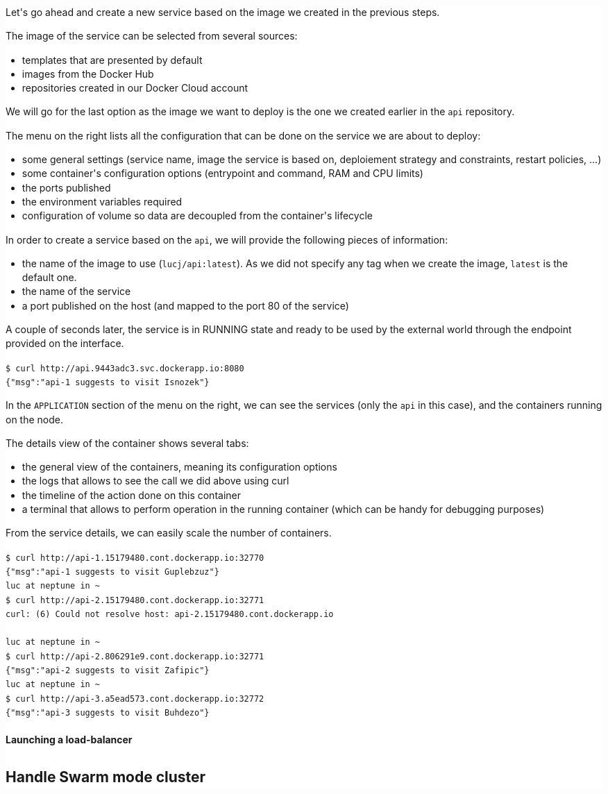 Let's go ahead and create a new service based on the image we created in the previous steps.

The image of the service can be selected from several sources:
- templates that are presented by default
- images from the Docker Hub
- repositories created in our Docker Cloud account

We will go for the last option as the image we want to deploy is the one we created earlier in the `api` repository.

The menu on the right lists all the configuration that can be done on the service we are about to deploy:

- some general settings (service name, image the service is based on, deploiement strategy and constraints, restart policies, ...)
- some container's configuration options (entrypoint and command, RAM and CPU limits)
- the ports published
- the environment variables required
- configuration of volume so data are decoupled from the container's lifecycle

In order to create a service based on the `api`, we will provide the following pieces of information:

- the name of the image to use (`lucj/api:latest`). As we did not specify any tag when we create the image, `latest` is the default one.
- the name of the service
- a port published on the host (and mapped to the port 80 of the service)

A couple of seconds later, the service is in RUNNING state and ready to be used by the external world through the endpoint provided on the interface.

```
$ curl http://api.9443adc3.svc.dockerapp.io:8080
{"msg":"api-1 suggests to visit Isnozek"}
```

In the `APPLICATION` section of the menu on the right, we can see the services (only the `api` in this case), and the containers running on the node.

The details view of the container shows several tabs:
- the general view of the containers, meaning its configuration options
- the logs that allows to see the call we did above using curl
- the timeline of the action done on this container
- a terminal that allows to perform operation in the running container (which can be handy for debugging purposes)

From the service details, we can easily scale the number of containers. 

```
$ curl http://api-1.15179480.cont.dockerapp.io:32770
{"msg":"api-1 suggests to visit Guplebzuz"}
luc at neptune in ~
$ curl http://api-2.15179480.cont.dockerapp.io:32771
curl: (6) Could not resolve host: api-2.15179480.cont.dockerapp.io

luc at neptune in ~
$ curl http://api-2.806291e9.cont.dockerapp.io:32771
{"msg":"api-2 suggests to visit Zafipic"}
luc at neptune in ~
$ curl http://api-3.a5ead573.cont.dockerapp.io:32772
{"msg":"api-3 suggests to visit Buhdezo"}
```

#### Launching a load-balancer



## Handle Swarm mode cluster
